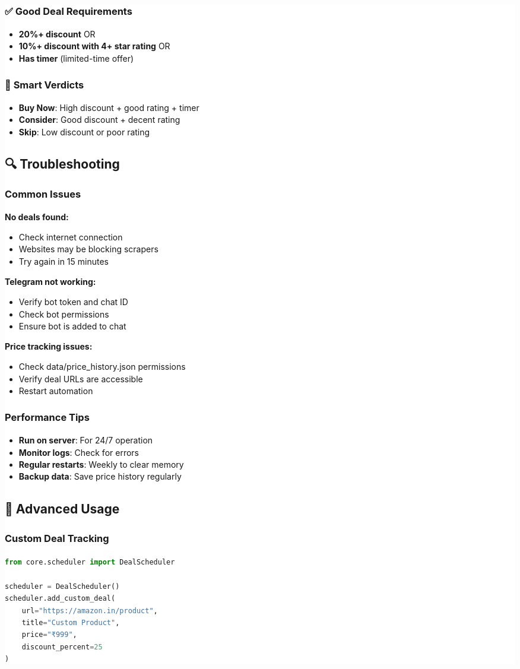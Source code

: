 ### ✅ **Good Deal Requirements**
- **20%+ discount** OR
- **10%+ discount with 4+ star rating** OR
- **Has timer** (limited-time offer)

### 🎯 **Smart Verdicts**
- **Buy Now**: High discount + good rating + timer
- **Consider**: Good discount + decent rating
- **Skip**: Low discount or poor rating

## 🔍 Troubleshooting

### Common Issues

**No deals found:**
- Check internet connection
- Websites may be blocking scrapers
- Try again in 15 minutes

**Telegram not working:**
- Verify bot token and chat ID
- Check bot permissions
- Ensure bot is added to chat

**Price tracking issues:**
- Check data/price_history.json permissions
- Verify deal URLs are accessible
- Restart automation

### Performance Tips
- **Run on server**: For 24/7 operation
- **Monitor logs**: Check for errors
- **Regular restarts**: Weekly to clear memory
- **Backup data**: Save price history regularly

## 🚀 Advanced Usage

### Custom Deal Tracking
```python
from core.scheduler import DealScheduler

scheduler = DealScheduler()
scheduler.add_custom_deal(
    url="https://amazon.in/product",
    title="Custom Product",
    price="₹999",
    discount_percent=25
)
```
